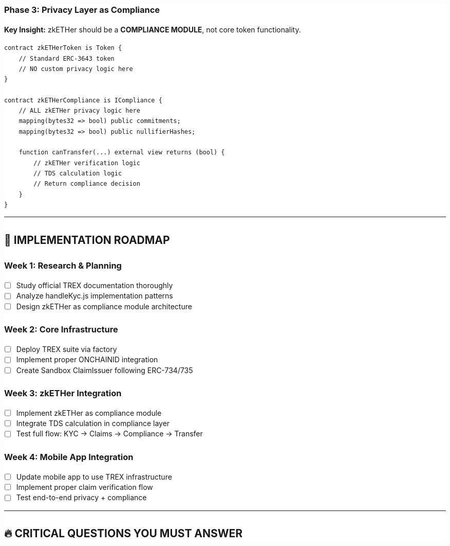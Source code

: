 ### **Phase 3: Privacy Layer as Compliance**

**Key Insight:** zkETHer should be a **COMPLIANCE MODULE**, not core token functionality.

```solidity
contract zkETHerToken is Token {
    // Standard ERC-3643 token
    // NO custom privacy logic here
}

contract zkETHerCompliance is ICompliance {
    // ALL zkETHer privacy logic here
    mapping(bytes32 => bool) public commitments;
    mapping(bytes32 => bool) public nullifierHashes;
    
    function canTransfer(...) external view returns (bool) {
        // zkETHer verification logic
        // TDS calculation logic
        // Return compliance decision
    }
}
```

---

## 🚀 **IMPLEMENTATION ROADMAP**

### **Week 1: Research & Planning**
- [ ] Study official TREX documentation thoroughly
- [ ] Analyze handleKyc.js implementation patterns
- [ ] Design zkETHer as compliance module architecture

### **Week 2: Core Infrastructure**
- [ ] Deploy TREX suite via factory
- [ ] Implement proper ONCHAINID integration
- [ ] Create Sandbox ClaimIssuer following ERC-734/735

### **Week 3: zkETHer Integration**
- [ ] Implement zkETHer as compliance module
- [ ] Integrate TDS calculation in compliance layer
- [ ] Test full flow: KYC → Claims → Compliance → Transfer

### **Week 4: Mobile App Integration**
- [ ] Update mobile app to use TREX infrastructure
- [ ] Implement proper claim verification flow
- [ ] Test end-to-end privacy + compliance

---

## 🔥 **CRITICAL QUESTIONS YOU MUST ANSWER**
